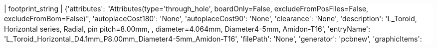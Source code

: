 | footprint_string | {'attributes': "Attributes(type='through_hole', boardOnly=False, excludeFromPosFiles=False, excludeFromBom=False)", 'autoplaceCost180': 'None', 'autoplaceCost90': 'None', 'clearance': 'None', 'description': 'L_Toroid, Horizontal series, Radial, pin pitch=8.00mm, , diameter=4.064mm, Diameter4-5mm, Amidon-T16', 'entryName': 'L_Toroid_Horizontal_D4.1mm_P8.00mm_Diameter4-5mm_Amidon-T16', 'filePath': 'None', 'generator': 'pcbnew', 'graphicItems':